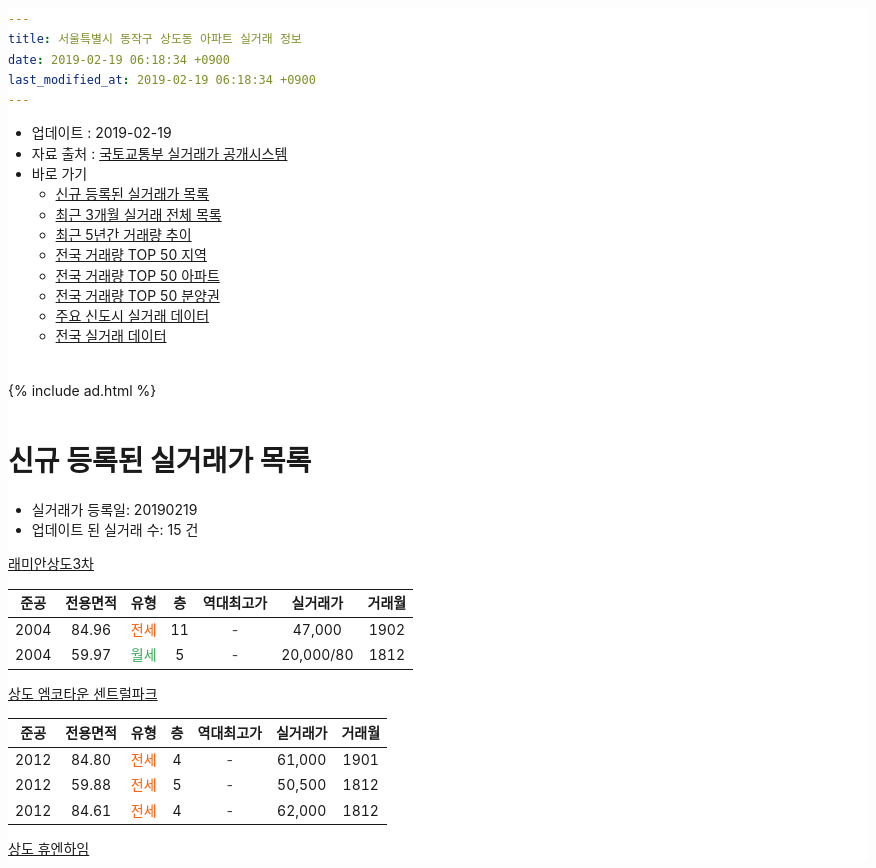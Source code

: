 ```yaml
---
title: 서울특별시 동작구 상도동 아파트 실거래 정보
date: 2019-02-19 06:18:34 +0900
last_modified_at: 2019-02-19 06:18:34 +0900
---
```


* 업데이트 : 2019-02-19
* 자료 출처 : [국토교통부 실거래가 공개시스템](http://rt.molit.go.kr)
* 바로 가기
    * [신규 등록된 실거래가 목록](#신규-등록된-실거래가-목록)
    * [최근 3개월 실거래 전체 목록](#최근-3개월-실거래-전체-목록)
    * [최근 5년간 거래량 추이](#최근-5년간-거래량-추이)
    * [전국 거래량 TOP 50 지역](https://inasie.github.io/apt-trade-info/최근-3개월-전국에서-가장-거래가-많이-발생한-지역)
    * [전국 거래량 TOP 50 아파트](https://inasie.github.io/apt-trade-info/최근-3개월-전국에서-가장-거래가-많이-발생한-아파트)
    * [전국 거래량 TOP 50 분양권](https://inasie.github.io/apt-trade-info/최근-3개월-전국에서-가장-거래가-많이-발생한-분양권)
    * [주요 신도시 실거래 데이터](https://inasie.github.io/apt-trade-info/주요-신도시)
    * [전국 실거래 데이터](https://inasie.github.io/apt-trade-info/전국)
<br>
{% include ad.html %}
<br>

# 신규 등록된 실거래가 목록
* 실거래가 등록일: 20190219
* 업데이트 된 실거래 수: 15 건


[래미안상도3차](https://search.naver.com/search.naver?query=%EC%84%9C%EC%9A%B8%ED%8A%B9%EB%B3%84%EC%8B%9C+%EB%8F%99%EC%9E%91%EA%B5%AC+%EC%83%81%EB%8F%84%EB%8F%99+%EB%9E%98%EB%AF%B8%EC%95%88%EC%83%81%EB%8F%843%EC%B0%A8)

|준공|전용면적|유형|층|역대최고가|실거래가|거래월|
|:---:|:---:|:---:|:---:|:---:|:---:|:---:|
|2004|84.96|<span style="color:#ff5a00">전세</span>|11|<span style="color:#444444">-</span>|47,000|1902|
|2004|59.97|<span style="color:#34a853">월세</span>|5|<span style="color:#444444">-</span>|20,000/80|1812|

[상도 엠코타운 센트럴파크](https://search.naver.com/search.naver?query=%EC%84%9C%EC%9A%B8%ED%8A%B9%EB%B3%84%EC%8B%9C+%EB%8F%99%EC%9E%91%EA%B5%AC+%EC%83%81%EB%8F%84%EB%8F%99+%EC%83%81%EB%8F%84+%EC%97%A0%EC%BD%94%ED%83%80%EC%9A%B4+%EC%84%BC%ED%8A%B8%EB%9F%B4%ED%8C%8C%ED%81%AC)

|준공|전용면적|유형|층|역대최고가|실거래가|거래월|
|:---:|:---:|:---:|:---:|:---:|:---:|:---:|
|2012|84.80|<span style="color:#ff5a00">전세</span>|4|<span style="color:#444444">-</span>|61,000|1901|
|2012|59.88|<span style="color:#ff5a00">전세</span>|5|<span style="color:#444444">-</span>|50,500|1812|
|2012|84.61|<span style="color:#ff5a00">전세</span>|4|<span style="color:#444444">-</span>|62,000|1812|

[상도 휴엔하임](https://search.naver.com/search.naver?query=%EC%84%9C%EC%9A%B8%ED%8A%B9%EB%B3%84%EC%8B%9C+%EB%8F%99%EC%9E%91%EA%B5%AC+%EC%83%81%EB%8F%84%EB%8F%99+%EC%83%81%EB%8F%84+%ED%9C%B4%EC%97%94%ED%95%98%EC%9E%84)
